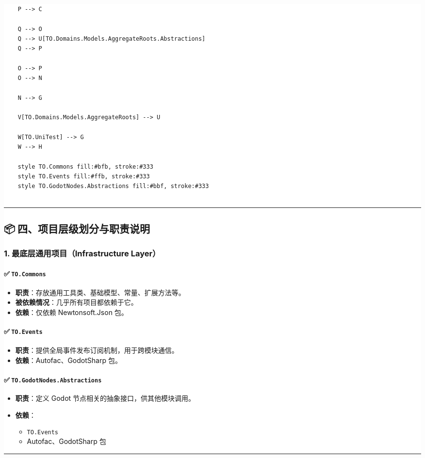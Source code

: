 ```mermaid
    P --> C

    Q --> O
    Q --> U[TO.Domains.Models.AggregateRoots.Abstractions]
    Q --> P

    O --> P
    O --> N

    N --> G

    V[TO.Domains.Models.AggregateRoots] --> U

    W[TO.UniTest] --> G
    W --> H

    style TO.Commons fill:#bfb, stroke:#333
    style TO.Events fill:#ffb, stroke:#333
    style TO.GodotNodes.Abstractions fill:#bbf, stroke:#333


```

--- 


## 📦 四、项目层级划分与职责说明

### 1. 最底层通用项目（Infrastructure Layer）

#### ✅ `TO.Commons`


- **职责**：存放通用工具类、基础模型、常量、扩展方法等。
- **被依赖情况**：几乎所有项目都依赖于它。
- **依赖**：仅依赖 Newtonsoft.Json 包。

#### ✅ `TO.Events`


- **职责**：提供全局事件发布订阅机制，用于跨模块通信。
- **依赖**：Autofac、GodotSharp 包。

#### ✅ `TO.GodotNodes.Abstractions`


- **职责**：定义 Godot 节点相关的抽象接口，供其他模块调用。
- **依赖**：

    - `TO.Events`
    - Autofac、GodotSharp 包

--- 
